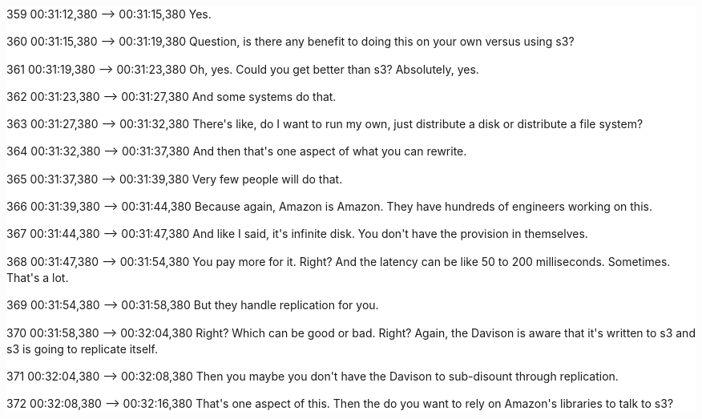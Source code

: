 359
00:31:12,380 --> 00:31:15,380
Yes.

360
00:31:15,380 --> 00:31:19,380
Question, is there any benefit to doing this on your own versus using s3?

361
00:31:19,380 --> 00:31:23,380
Oh, yes. Could you get better than s3? Absolutely, yes.

362
00:31:23,380 --> 00:31:27,380
And some systems do that.

363
00:31:27,380 --> 00:31:32,380
There's like, do I want to run my own, just distribute a disk or distribute a file system?

364
00:31:32,380 --> 00:31:37,380
And then that's one aspect of what you can rewrite.

365
00:31:37,380 --> 00:31:39,380
Very few people will do that.

366
00:31:39,380 --> 00:31:44,380
Because again, Amazon is Amazon. They have hundreds of engineers working on this.

367
00:31:44,380 --> 00:31:47,380
And like I said, it's infinite disk. You don't have the provision in themselves.

368
00:31:47,380 --> 00:31:54,380
You pay more for it. Right? And the latency can be like 50 to 200 milliseconds. Sometimes. That's a lot.

369
00:31:54,380 --> 00:31:58,380
But they handle replication for you.

370
00:31:58,380 --> 00:32:04,380
Right? Which can be good or bad. Right? Again, the Davison is aware that it's written to s3 and s3 is going to replicate itself.

371
00:32:04,380 --> 00:32:08,380
Then you maybe you don't have the Davison to sub-disount through replication.

372
00:32:08,380 --> 00:32:16,380
That's one aspect of this. Then the do you want to rely on Amazon's libraries to talk to s3?
